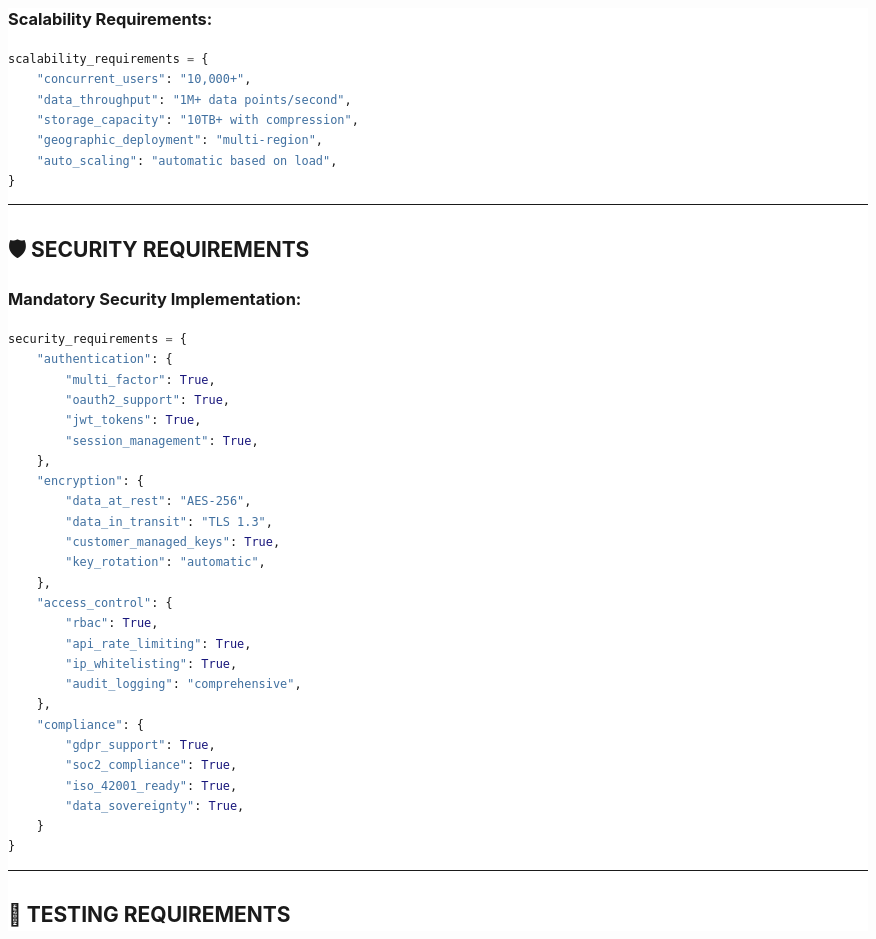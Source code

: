### **Scalability Requirements:**

```python
scalability_requirements = {
    "concurrent_users": "10,000+",
    "data_throughput": "1M+ data points/second", 
    "storage_capacity": "10TB+ with compression",
    "geographic_deployment": "multi-region",
    "auto_scaling": "automatic based on load",
}
```

---

## 🛡️ SECURITY REQUIREMENTS

### **Mandatory Security Implementation:**

```python
security_requirements = {
    "authentication": {
        "multi_factor": True,
        "oauth2_support": True,
        "jwt_tokens": True,
        "session_management": True,
    },
    "encryption": {
        "data_at_rest": "AES-256",
        "data_in_transit": "TLS 1.3",
        "customer_managed_keys": True,
        "key_rotation": "automatic",
    },
    "access_control": {
        "rbac": True,
        "api_rate_limiting": True,
        "ip_whitelisting": True,
        "audit_logging": "comprehensive",
    },
    "compliance": {
        "gdpr_support": True,
        "soc2_compliance": True,
        "iso_42001_ready": True,
        "data_sovereignty": True,
    }
}
```

---

## 🧪 TESTING REQUIREMENTS
